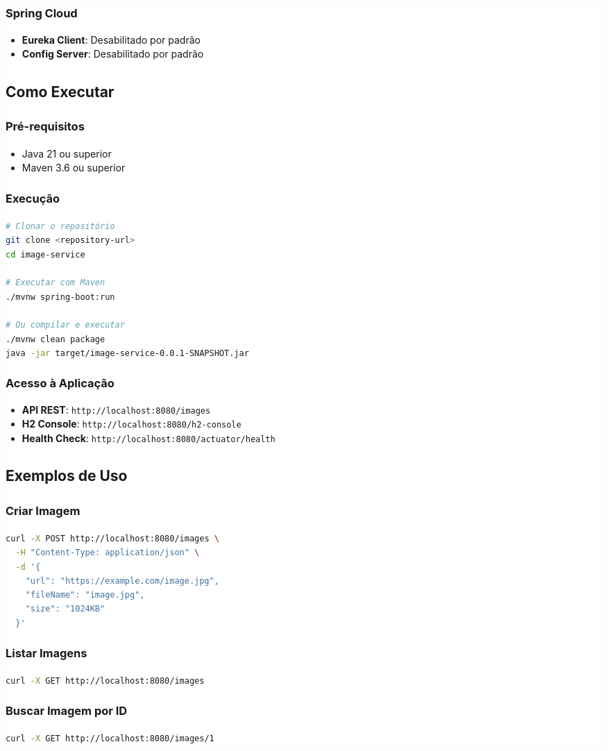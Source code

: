### Spring Cloud
- **Eureka Client**: Desabilitado por padrão
- **Config Server**: Desabilitado por padrão

## Como Executar

### Pré-requisitos
- Java 21 ou superior
- Maven 3.6 ou superior

### Execução
```bash
# Clonar o repositório
git clone <repository-url>
cd image-service

# Executar com Maven
./mvnw spring-boot:run

# Ou compilar e executar
./mvnw clean package
java -jar target/image-service-0.0.1-SNAPSHOT.jar
```

### Acesso à Aplicação
- **API REST**: `http://localhost:8080/images`
- **H2 Console**: `http://localhost:8080/h2-console`
- **Health Check**: `http://localhost:8080/actuator/health`

## Exemplos de Uso

### Criar Imagem
```bash
curl -X POST http://localhost:8080/images \
  -H "Content-Type: application/json" \
  -d '{
    "url": "https://example.com/image.jpg",
    "fileName": "image.jpg",
    "size": "1024KB"
  }'
```

### Listar Imagens
```bash
curl -X GET http://localhost:8080/images
```

### Buscar Imagem por ID
```bash
curl -X GET http://localhost:8080/images/1
```
